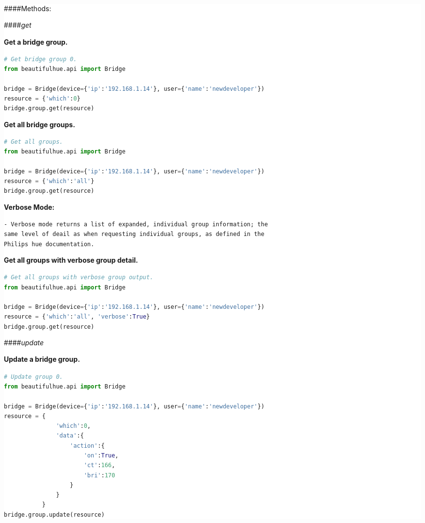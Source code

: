 ####Methods:

####_get_

**Get a bridge group.**
```python
# Get bridge group 0.
from beautifulhue.api import Bridge

bridge = Bridge(device={'ip':'192.168.1.14'}, user={'name':'newdeveloper'})
resource = {'which':0}
bridge.group.get(resource)
```

**Get all bridge groups.**
```python
# Get all groups.
from beautifulhue.api import Bridge

bridge = Bridge(device={'ip':'192.168.1.14'}, user={'name':'newdeveloper'})
resource = {'which':'all'}
bridge.group.get(resource)
```

**Verbose Mode:**

	- Verbose mode returns a list of expanded, individual group information; the
	same level of deail as when requesting individual groups, as defined in the
	Philips hue documentation.

**Get all groups with verbose group detail.**
```python
# Get all groups with verbose group output.
from beautifulhue.api import Bridge

bridge = Bridge(device={'ip':'192.168.1.14'}, user={'name':'newdeveloper'})
resource = {'which':'all', 'verbose':True}
bridge.group.get(resource)
```

####_update_

**Update a bridge group.**
```python
# Update group 0.
from beautifulhue.api import Bridge

bridge = Bridge(device={'ip':'192.168.1.14'}, user={'name':'newdeveloper'})
resource = {
		       'which':0,
		       'data':{
		           'action':{
		               'on':True,
		               'ct':166,
		               'bri':170
		           }
		       }
		   }
bridge.group.update(resource)
```
